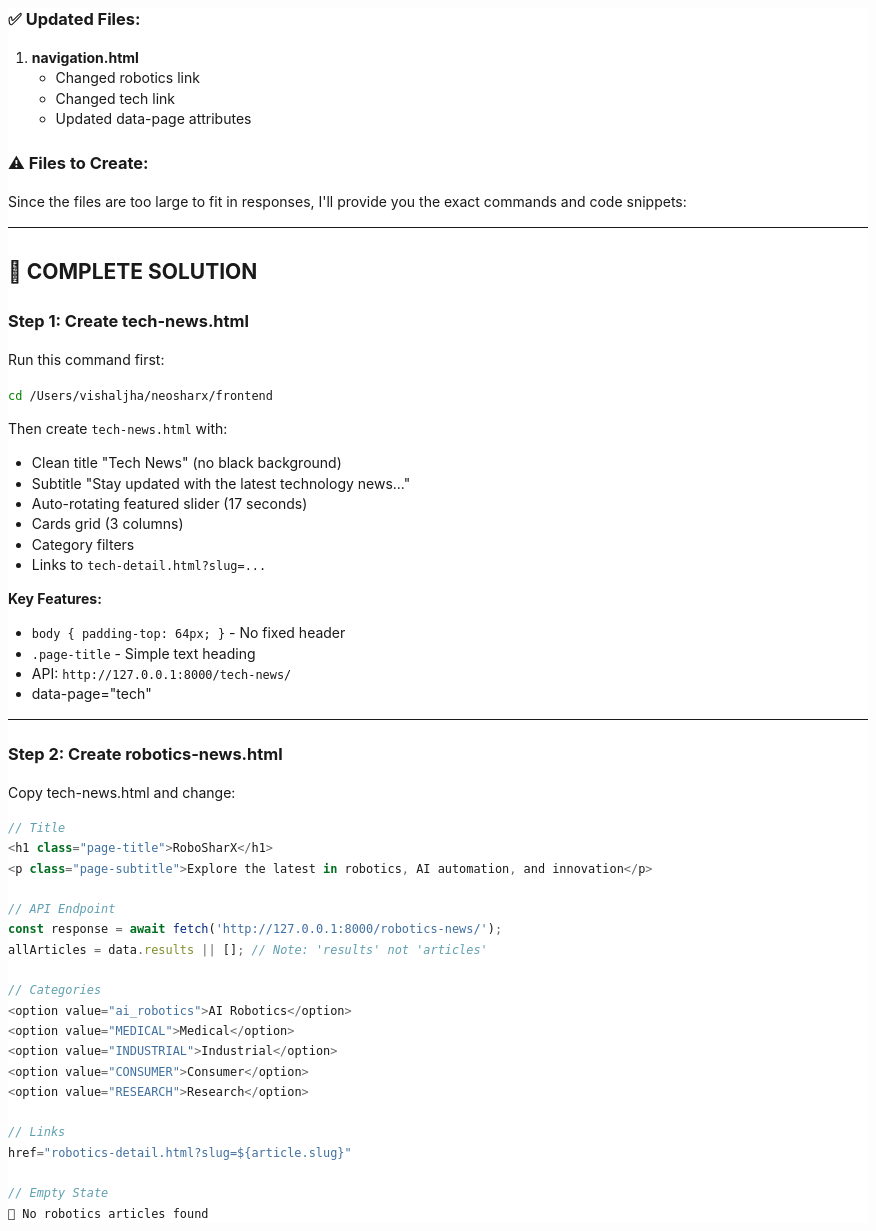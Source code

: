 ### ✅ Updated Files:

1. **navigation.html**
   - Changed robotics link
   - Changed tech link
   - Updated data-page attributes

### ⚠️ Files to Create:

Since the files are too large to fit in responses, I'll provide you the exact commands and code snippets:

---

## 🚀 COMPLETE SOLUTION

### **Step 1: Create tech-news.html**

Run this command first:

```bash
cd /Users/vishaljha/neosharx/frontend
```

Then create `tech-news.html` with:

- Clean title "Tech News" (no black background)
- Subtitle "Stay updated with the latest technology news..."
- Auto-rotating featured slider (17 seconds)
- Cards grid (3 columns)
- Category filters
- Links to `tech-detail.html?slug=...`

**Key Features:**

- `body { padding-top: 64px; }` - No fixed header
- `.page-title` - Simple text heading
- API: `http://127.0.0.1:8000/tech-news/`
- data-page="tech"

---

### **Step 2: Create robotics-news.html**

Copy tech-news.html and change:

```javascript
// Title
<h1 class="page-title">RoboSharX</h1>
<p class="page-subtitle">Explore the latest in robotics, AI automation, and innovation</p>

// API Endpoint
const response = await fetch('http://127.0.0.1:8000/robotics-news/');
allArticles = data.results || []; // Note: 'results' not 'articles'

// Categories
<option value="ai_robotics">AI Robotics</option>
<option value="MEDICAL">Medical</option>
<option value="INDUSTRIAL">Industrial</option>
<option value="CONSUMER">Consumer</option>
<option value="RESEARCH">Research</option>

// Links
href="robotics-detail.html?slug=${article.slug}"

// Empty State
🤖 No robotics articles found
```